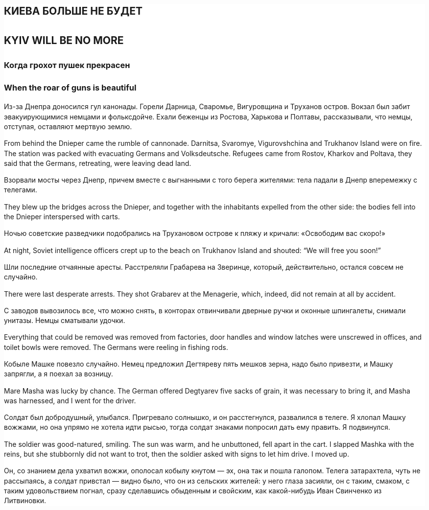 ## КИЕВА БОЛЬШЕ НЕ БУДЕТ

## KYIV WILL BE NO MORE

### Когда грохот пушек прекрасен

### When the roar of guns is beautiful

Из-за Днепра доносился гул канонады. Горели Дарница, Сваромье, Вигуровщина и Труханов ост­ров. Вокзал был забит эвакуирующимися немцами и фольксдойче. Ехали беженцы из Ростова, Харько­ва и Полтавы, рассказывали, что немцы, отступая, оставляют мертвую землю.

From behind the Dnieper came the rumble of cannonade. Darnitsa, Svaromye, Vigurovshchina and Trukhanov Island were on fire. The station was packed with evacuating Germans and Volksdeutsche. Refugees came from Rostov, Kharkov and Poltava, they said that the Germans, retreating, were leaving dead land.

Взорвали мосты через Днепр, причем вместе с выгнанными с того берега жителями: тела падали в Днепр вперемежку с телегами.

They blew up the bridges across the Dnieper, and together with the inhabitants expelled from the other side: the bodies fell into the Dnieper interspersed with carts.

Ночью советские разведчики подобрались на Трухановом острове к пляжу и кричали: «Освободим вас скоро!»

At night, Soviet intelligence officers crept up to the beach on Trukhanov Island and shouted: “We will free you soon!”

Шли последние отчаянные аресты. Расстреляли Грабарева на Зверинце, который, действительно, ос­тался совсем не случайно.

There were last desperate arrests. They shot Grabarev at the Menagerie, which, indeed, did not remain at all by accident.

С заводов вывозилось все, что можно снять, в кон­торах отвинчивали дверные ручки и оконные шпин­галеты, снимали унитазы. Немцы сматывали удочки.

Everything that could be removed was removed from factories, door handles and window latches were unscrewed in offices, and toilet bowls were removed. The Germans were reeling in fishing rods.

Кобыле Машке повезло случайно. Немец предло­жил Дегтяреву пять мешков зерна, надо было при­везти, и Машку запрягли, а я поехал за возницу.

Mare Masha was lucky by chance. The German offered Degtyarev five sacks of grain, it was necessary to bring it, and Masha was harnessed, and I went for the driver.

Солдат был добродушный, улыбался. Пригревало солнышко, и он расстегнулся, развалился в телеге. Я хлопал Машку вожжами, но она упрямо не хоте­ла идти рысью, тогда солдат знаками попросил дать ему править. Я подвинулся.

The soldier was good-natured, smiling. The sun was warm, and he unbuttoned, fell apart in the cart. I slapped Mashka with the reins, but she stubbornly did not want to trot, then the soldier asked with signs to let him drive. I moved up.

Он, со знанием дела ухватил вожжи, ополосал кобылу кнутом — эх, она так и пошла галопом. Теле­га затарахтела, чуть не рассыпаясь, а солдат при­встал — видно было, что он из сельских жителей: у него глаза засияли, он с таким, смаком, с таким удовольствием погнал, сразу сделавшись обыден­ным и свойским, как какой-нибудь Иван Свинченко из Литвиновки.
